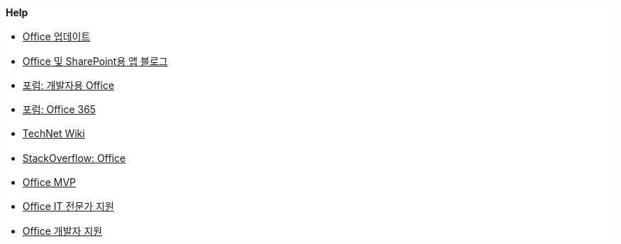 <td><p><strong>Help</strong></p>
<ul>
<li><p><a href="https://technet.microsoft.com/ko-kr/office/ee748587.aspx">Office 업데이트</a></p></li>
<li><p><a href="https://blogs.msdn.com/b/officeapps">Office 및 SharePoint용 앱 블로그</a></p></li>
<li><p><a href="https://social.msdn.microsoft.com/forums/ko-kr/category/officedev%2coldevelopment%2csharepoint2010%2csharepoint%2cprojectserver2010%2cprojectprofessional2010%2cuc/">포럼: 개발자용 Office</a></p></li>
<li><p><a href="https://answers.microsoft.com/ko-kr/msoffice">포럼: Office 365</a></p></li>
<li><p><a href="https://social.technet.microsoft.com/wiki">TechNet Wiki</a></p></li>
<li><p><a href="https://stackoverflow.com/search?q=office">StackOverflow: Office</a></p></li>
<li><p><a href="https://mvp.microsoft.com/ko-kr/mvp/search-mvp.aspx?kw=office">Office MVP</a></p></li>
<li><p><a href="https://technet.microsoft.com/ko-kr/ms772425">Office IT 전문가 지원</a></p></li>
<li><p><a href="https://msdn.microsoft.com/ko-kr/office/aa905515">Office 개발자 지원</a></p></li>
</ul></td>
</tr>
</tbody>
</table>


[](use-office-web-apps-with-sharepoint-2013.md)


